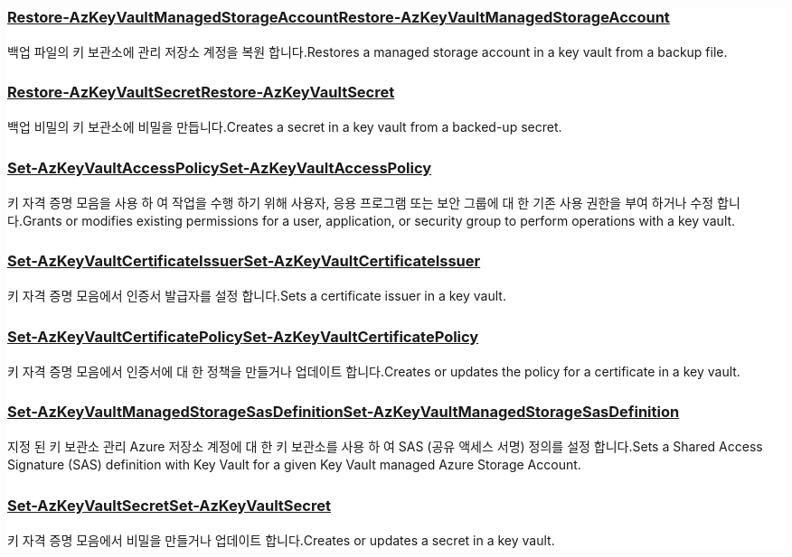 ### [<span data-ttu-id="e62d4-181">Restore-AzKeyVaultManagedStorageAccount</span><span class="sxs-lookup"><span data-stu-id="e62d4-181">Restore-AzKeyVaultManagedStorageAccount</span></span>](Restore-AzKeyVaultManagedStorageAccount.md)
<span data-ttu-id="e62d4-182">백업 파일의 키 보관소에 관리 저장소 계정을 복원 합니다.</span><span class="sxs-lookup"><span data-stu-id="e62d4-182">Restores a managed storage account in a key vault from a backup file.</span></span>

### [<span data-ttu-id="e62d4-183">Restore-AzKeyVaultSecret</span><span class="sxs-lookup"><span data-stu-id="e62d4-183">Restore-AzKeyVaultSecret</span></span>](Restore-AzKeyVaultSecret.md)
<span data-ttu-id="e62d4-184">백업 비밀의 키 보관소에 비밀을 만듭니다.</span><span class="sxs-lookup"><span data-stu-id="e62d4-184">Creates a secret in a key vault from a backed-up secret.</span></span>

### [<span data-ttu-id="e62d4-185">Set-AzKeyVaultAccessPolicy</span><span class="sxs-lookup"><span data-stu-id="e62d4-185">Set-AzKeyVaultAccessPolicy</span></span>](Set-AzKeyVaultAccessPolicy.md)
<span data-ttu-id="e62d4-186">키 자격 증명 모음을 사용 하 여 작업을 수행 하기 위해 사용자, 응용 프로그램 또는 보안 그룹에 대 한 기존 사용 권한을 부여 하거나 수정 합니다.</span><span class="sxs-lookup"><span data-stu-id="e62d4-186">Grants or modifies existing permissions for a user, application, or security group to perform operations with a key vault.</span></span>

### [<span data-ttu-id="e62d4-187">Set-AzKeyVaultCertificateIssuer</span><span class="sxs-lookup"><span data-stu-id="e62d4-187">Set-AzKeyVaultCertificateIssuer</span></span>](Set-AzKeyVaultCertificateIssuer.md)
<span data-ttu-id="e62d4-188">키 자격 증명 모음에서 인증서 발급자를 설정 합니다.</span><span class="sxs-lookup"><span data-stu-id="e62d4-188">Sets a certificate issuer in a key vault.</span></span>

### [<span data-ttu-id="e62d4-189">Set-AzKeyVaultCertificatePolicy</span><span class="sxs-lookup"><span data-stu-id="e62d4-189">Set-AzKeyVaultCertificatePolicy</span></span>](Set-AzKeyVaultCertificatePolicy.md)
<span data-ttu-id="e62d4-190">키 자격 증명 모음에서 인증서에 대 한 정책을 만들거나 업데이트 합니다.</span><span class="sxs-lookup"><span data-stu-id="e62d4-190">Creates or updates the policy for a certificate in a key vault.</span></span>

### [<span data-ttu-id="e62d4-191">Set-AzKeyVaultManagedStorageSasDefinition</span><span class="sxs-lookup"><span data-stu-id="e62d4-191">Set-AzKeyVaultManagedStorageSasDefinition</span></span>](Set-AzKeyVaultManagedStorageSasDefinition.md)
<span data-ttu-id="e62d4-192">지정 된 키 보관소 관리 Azure 저장소 계정에 대 한 키 보관소를 사용 하 여 SAS (공유 액세스 서명) 정의를 설정 합니다.</span><span class="sxs-lookup"><span data-stu-id="e62d4-192">Sets a Shared Access Signature (SAS) definition with Key Vault for a given Key Vault managed Azure Storage Account.</span></span>

### [<span data-ttu-id="e62d4-193">Set-AzKeyVaultSecret</span><span class="sxs-lookup"><span data-stu-id="e62d4-193">Set-AzKeyVaultSecret</span></span>](Set-AzKeyVaultSecret.md)
<span data-ttu-id="e62d4-194">키 자격 증명 모음에서 비밀을 만들거나 업데이트 합니다.</span><span class="sxs-lookup"><span data-stu-id="e62d4-194">Creates or updates a secret in a key vault.</span></span>
